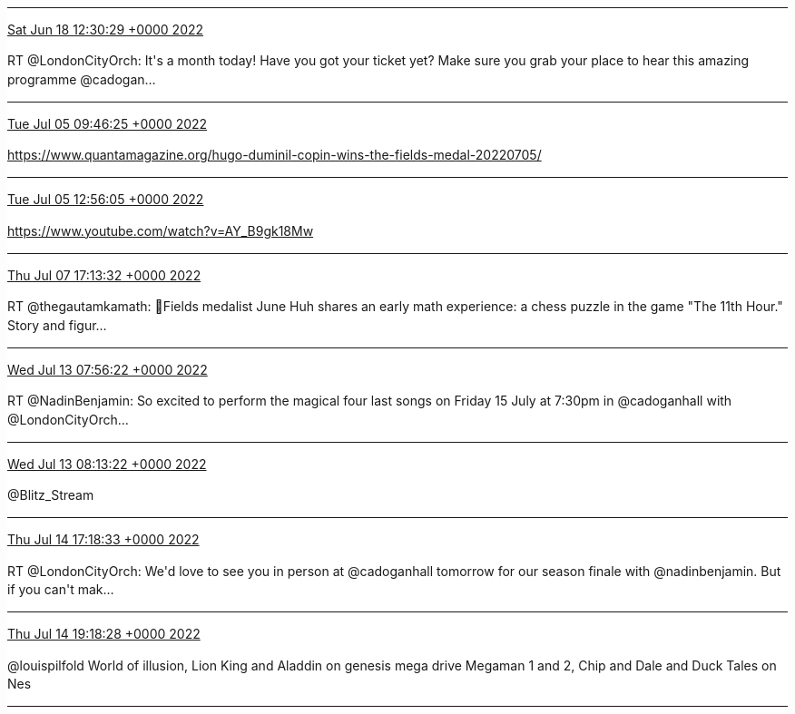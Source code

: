 ----

[Sat Jun 18 12:30:29 +0000 2022](https://twitter.com/x4d3/status/1538137069113028608)

RT @LondonCityOrch: It's a month today! Have you got your ticket yet? Make sure you grab your place to hear this amazing programme @cadogan…

----

[Tue Jul 05 09:46:25 +0000 2022](https://twitter.com/x4d3/status/1544256374086983682)

https://www.quantamagazine.org/hugo-duminil-copin-wins-the-fields-medal-20220705/

----

[Tue Jul 05 12:56:05 +0000 2022](https://twitter.com/x4d3/status/1544304106524868609)

https://www.youtube.com/watch?v=AY_B9gk18Mw

----

[Thu Jul 07 17:13:32 +0000 2022](https://twitter.com/x4d3/status/1545093671053393922)

RT @thegautamkamath: 🧵Fields medalist June Huh shares an early math experience: a chess puzzle in the game "The 11th Hour." Story and figur…

----

[Wed Jul 13 07:56:22 +0000 2022](https://twitter.com/x4d3/status/1547127783180099585)

RT @NadinBenjamin: So excited to perform the  magical four last songs on Friday 15 July at 7:30pm in ⁦@cadoganhall⁩ with ⁦@LondonCityOrch⁩…

----

[Wed Jul 13 08:13:22 +0000 2022](https://twitter.com/x4d3/status/1547132062662070275)

@Blitz_Stream 

<video controls width="600" height="450">
<source src="media/1547132062662070275-FXiEY83XgAEXzIn.mp4">Your browser does not support the video tag: <a href="media/1547132062662070275-FXiEY83XgAEXzIn.mp4">media/1547132062662070275-FXiEY83XgAEXzIn.mp4</a>
</video>


----

[Thu Jul 14 17:18:33 +0000 2022](https://twitter.com/x4d3/status/1547631649159929858)

RT @LondonCityOrch: We'd love to see you in person at @cadoganhall tomorrow for our season finale with @nadinbenjamin. But if you can't mak…

----

[Thu Jul 14 19:18:28 +0000 2022](https://twitter.com/x4d3/status/1547661825801535494)

@louispilfold World of illusion, Lion King and Aladdin on genesis mega drive
Megaman 1 and 2, Chip and Dale and Duck Tales on Nes

----
